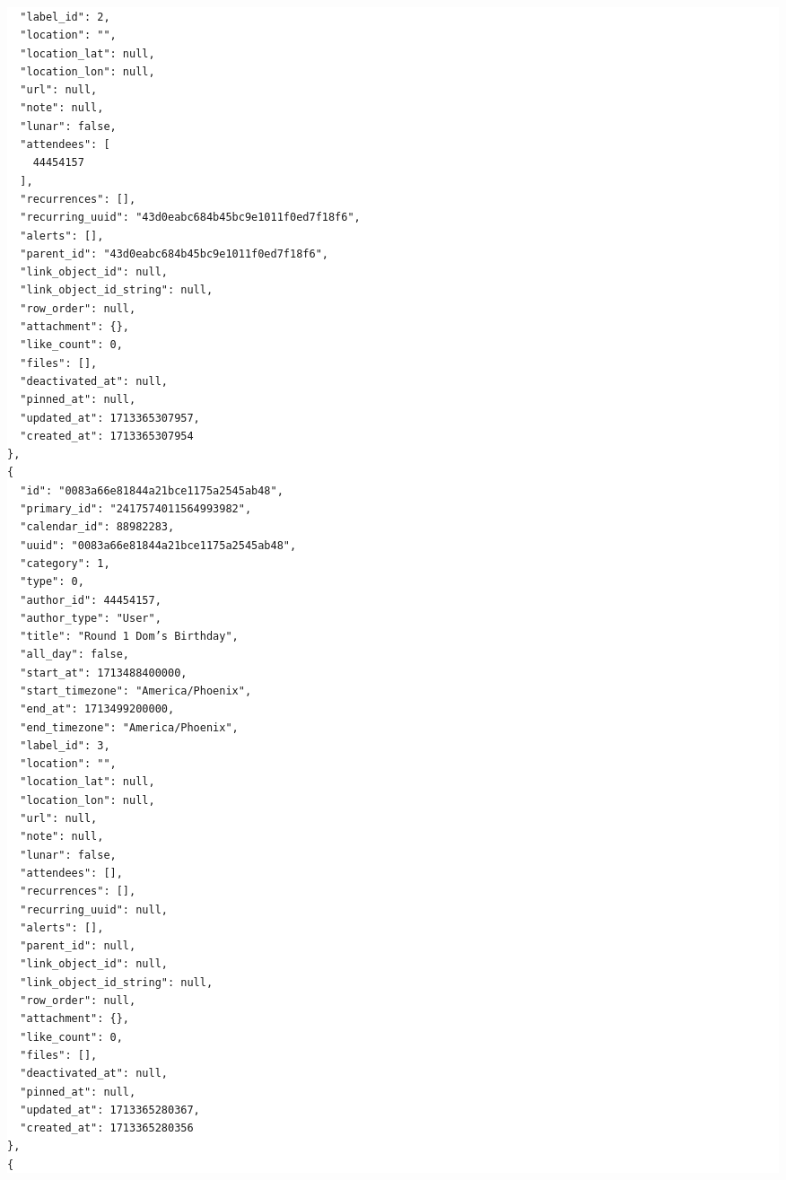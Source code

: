       "label_id": 2,
      "location": "",
      "location_lat": null,
      "location_lon": null,
      "url": null,
      "note": null,
      "lunar": false,
      "attendees": [
        44454157
      ],
      "recurrences": [],
      "recurring_uuid": "43d0eabc684b45bc9e1011f0ed7f18f6",
      "alerts": [],
      "parent_id": "43d0eabc684b45bc9e1011f0ed7f18f6",
      "link_object_id": null,
      "link_object_id_string": null,
      "row_order": null,
      "attachment": {},
      "like_count": 0,
      "files": [],
      "deactivated_at": null,
      "pinned_at": null,
      "updated_at": 1713365307957,
      "created_at": 1713365307954
    },
    {
      "id": "0083a66e81844a21bce1175a2545ab48",
      "primary_id": "2417574011564993982",
      "calendar_id": 88982283,
      "uuid": "0083a66e81844a21bce1175a2545ab48",
      "category": 1,
      "type": 0,
      "author_id": 44454157,
      "author_type": "User",
      "title": "Round 1 Dom’s Birthday",
      "all_day": false,
      "start_at": 1713488400000,
      "start_timezone": "America/Phoenix",
      "end_at": 1713499200000,
      "end_timezone": "America/Phoenix",
      "label_id": 3,
      "location": "",
      "location_lat": null,
      "location_lon": null,
      "url": null,
      "note": null,
      "lunar": false,
      "attendees": [],
      "recurrences": [],
      "recurring_uuid": null,
      "alerts": [],
      "parent_id": null,
      "link_object_id": null,
      "link_object_id_string": null,
      "row_order": null,
      "attachment": {},
      "like_count": 0,
      "files": [],
      "deactivated_at": null,
      "pinned_at": null,
      "updated_at": 1713365280367,
      "created_at": 1713365280356
    },
    {